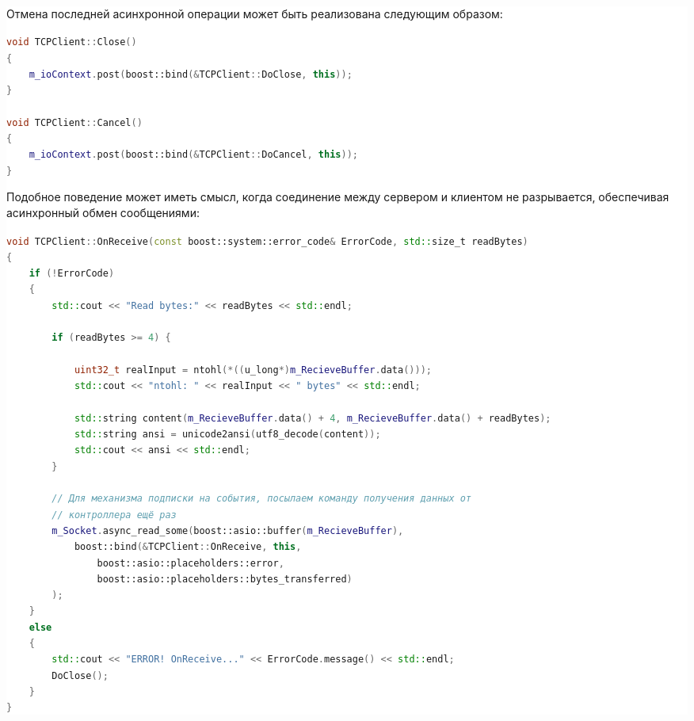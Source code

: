 
Отмена последней асинхронной операции может быть реализована следующим образом:

```cpp
void TCPClient::Close()
{
    m_ioContext.post(boost::bind(&TCPClient::DoClose, this));
}

void TCPClient::Cancel()
{
    m_ioContext.post(boost::bind(&TCPClient::DoCancel, this));
}
```

Подобное поведение может иметь смысл, когда соединение между сервером и клиентом не разрывается, обеспечивая асинхронный обмен сообщениями:

```cpp
void TCPClient::OnReceive(const boost::system::error_code& ErrorCode, std::size_t readBytes)
{
    if (!ErrorCode)
    {
        std::cout << "Read bytes:" << readBytes << std::endl;

        if (readBytes >= 4) {

            uint32_t realInput = ntohl(*((u_long*)m_RecieveBuffer.data()));
            std::cout << "ntohl: " << realInput << " bytes" << std::endl;

            std::string content(m_RecieveBuffer.data() + 4, m_RecieveBuffer.data() + readBytes);
            std::string ansi = unicode2ansi(utf8_decode(content));
            std::cout << ansi << std::endl;
        }

        // Для механизма подписки на события, посылаем команду получения данных от
        // контроллера ещё раз
        m_Socket.async_read_some(boost::asio::buffer(m_RecieveBuffer),
            boost::bind(&TCPClient::OnReceive, this,
                boost::asio::placeholders::error,
                boost::asio::placeholders::bytes_transferred)
        );
    } 
    else 
    {
        std::cout << "ERROR! OnReceive..." << ErrorCode.message() << std::endl;
        DoClose();
    }
}
```
